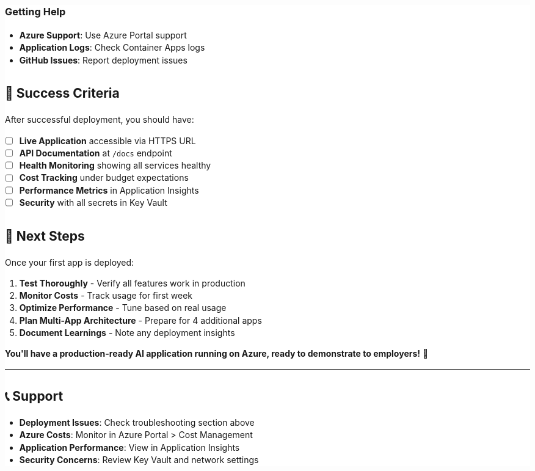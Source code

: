 ### **Getting Help**
- **Azure Support**: Use Azure Portal support
- **Application Logs**: Check Container Apps logs
- **GitHub Issues**: Report deployment issues

## 🎯 Success Criteria

After successful deployment, you should have:

- [ ] **Live Application** accessible via HTTPS URL
- [ ] **API Documentation** at `/docs` endpoint
- [ ] **Health Monitoring** showing all services healthy
- [ ] **Cost Tracking** under budget expectations
- [ ] **Performance Metrics** in Application Insights
- [ ] **Security** with all secrets in Key Vault

## 🚀 Next Steps

Once your first app is deployed:

1. **Test Thoroughly** - Verify all features work in production
2. **Monitor Costs** - Track usage for first week
3. **Optimize Performance** - Tune based on real usage
4. **Plan Multi-App Architecture** - Prepare for 4 additional apps
5. **Document Learnings** - Note any deployment insights

**You'll have a production-ready AI application running on Azure, ready to demonstrate to employers!** 🎉

---

## 📞 Support

- **Deployment Issues**: Check troubleshooting section above
- **Azure Costs**: Monitor in Azure Portal > Cost Management
- **Application Performance**: View in Application Insights
- **Security Concerns**: Review Key Vault and network settings